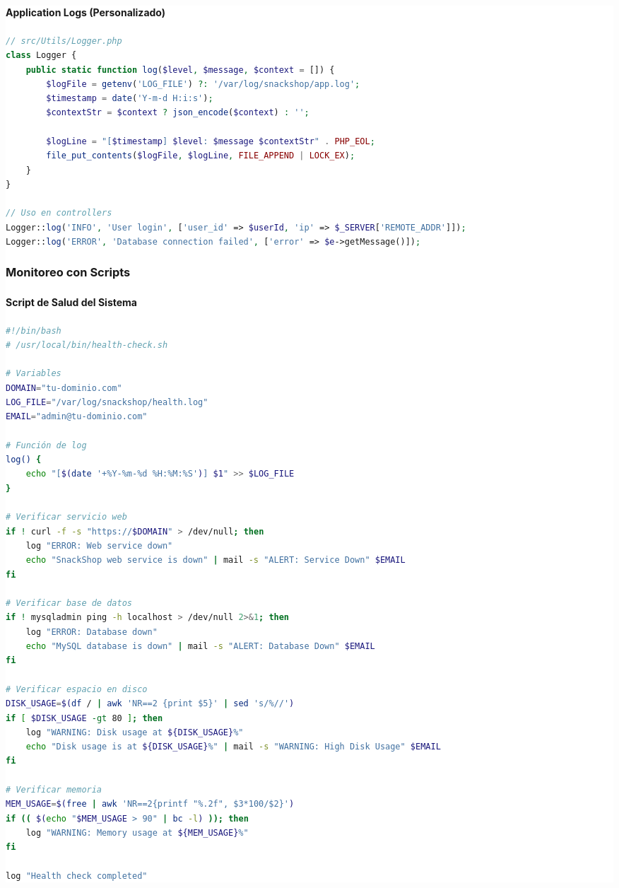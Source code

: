 #### Application Logs (Personalizado)
```php
// src/Utils/Logger.php
class Logger {
    public static function log($level, $message, $context = []) {
        $logFile = getenv('LOG_FILE') ?: '/var/log/snackshop/app.log';
        $timestamp = date('Y-m-d H:i:s');
        $contextStr = $context ? json_encode($context) : '';
        
        $logLine = "[$timestamp] $level: $message $contextStr" . PHP_EOL;
        file_put_contents($logFile, $logLine, FILE_APPEND | LOCK_EX);
    }
}

// Uso en controllers
Logger::log('INFO', 'User login', ['user_id' => $userId, 'ip' => $_SERVER['REMOTE_ADDR']]);
Logger::log('ERROR', 'Database connection failed', ['error' => $e->getMessage()]);
```

### Monitoreo con Scripts

#### Script de Salud del Sistema
```bash
#!/bin/bash
# /usr/local/bin/health-check.sh

# Variables
DOMAIN="tu-dominio.com"
LOG_FILE="/var/log/snackshop/health.log"
EMAIL="admin@tu-dominio.com"

# Función de log
log() {
    echo "[$(date '+%Y-%m-%d %H:%M:%S')] $1" >> $LOG_FILE
}

# Verificar servicio web
if ! curl -f -s "https://$DOMAIN" > /dev/null; then
    log "ERROR: Web service down"
    echo "SnackShop web service is down" | mail -s "ALERT: Service Down" $EMAIL
fi

# Verificar base de datos
if ! mysqladmin ping -h localhost > /dev/null 2>&1; then
    log "ERROR: Database down"
    echo "MySQL database is down" | mail -s "ALERT: Database Down" $EMAIL
fi

# Verificar espacio en disco
DISK_USAGE=$(df / | awk 'NR==2 {print $5}' | sed 's/%//')
if [ $DISK_USAGE -gt 80 ]; then
    log "WARNING: Disk usage at ${DISK_USAGE}%"
    echo "Disk usage is at ${DISK_USAGE}%" | mail -s "WARNING: High Disk Usage" $EMAIL
fi

# Verificar memoria
MEM_USAGE=$(free | awk 'NR==2{printf "%.2f", $3*100/$2}')
if (( $(echo "$MEM_USAGE > 90" | bc -l) )); then
    log "WARNING: Memory usage at ${MEM_USAGE}%"
fi

log "Health check completed"
```
